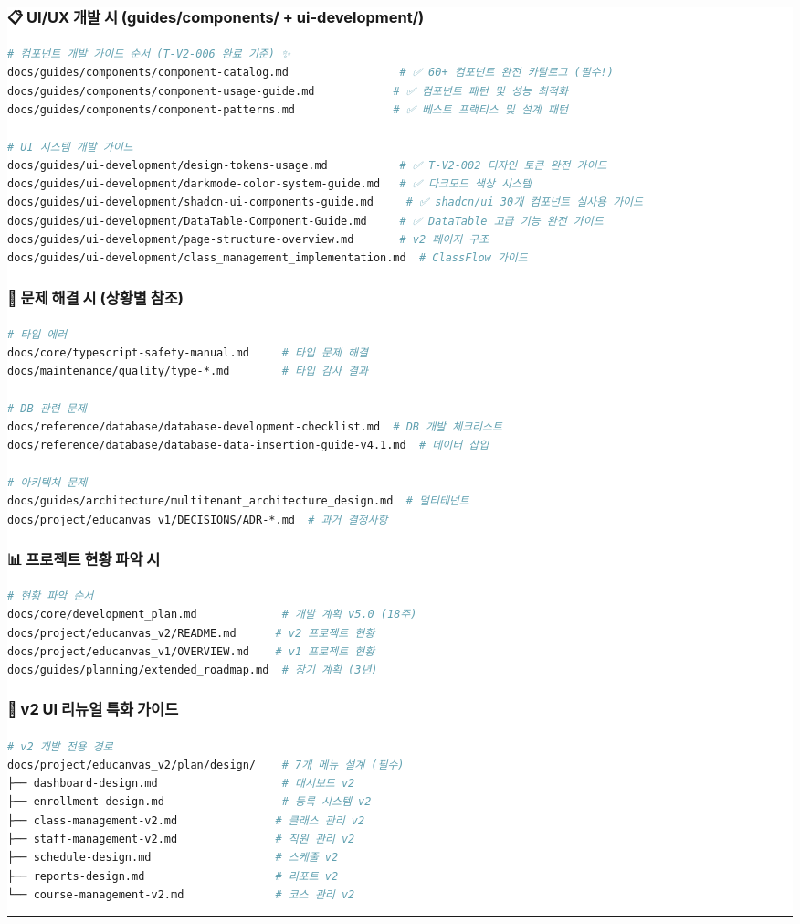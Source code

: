 ### 📋 UI/UX 개발 시 (guides/components/ + ui-development/)
```bash
# 컴포넌트 개발 가이드 순서 (T-V2-006 완료 기준) ✨
docs/guides/components/component-catalog.md                 # ✅ 60+ 컴포넌트 완전 카탈로그 (필수!)
docs/guides/components/component-usage-guide.md            # ✅ 컴포넌트 패턴 및 성능 최적화
docs/guides/components/component-patterns.md               # ✅ 베스트 프랙티스 및 설계 패턴

# UI 시스템 개발 가이드
docs/guides/ui-development/design-tokens-usage.md           # ✅ T-V2-002 디자인 토큰 완전 가이드
docs/guides/ui-development/darkmode-color-system-guide.md   # ✅ 다크모드 색상 시스템
docs/guides/ui-development/shadcn-ui-components-guide.md     # ✅ shadcn/ui 30개 컴포넌트 실사용 가이드
docs/guides/ui-development/DataTable-Component-Guide.md     # ✅ DataTable 고급 기능 완전 가이드
docs/guides/ui-development/page-structure-overview.md       # v2 페이지 구조
docs/guides/ui-development/class_management_implementation.md  # ClassFlow 가이드
```

### 🔧 문제 해결 시 (상황별 참조)
```bash
# 타입 에러
docs/core/typescript-safety-manual.md     # 타입 문제 해결
docs/maintenance/quality/type-*.md        # 타입 감사 결과

# DB 관련 문제
docs/reference/database/database-development-checklist.md  # DB 개발 체크리스트
docs/reference/database/database-data-insertion-guide-v4.1.md  # 데이터 삽입

# 아키텍처 문제
docs/guides/architecture/multitenant_architecture_design.md  # 멀티테넌트
docs/project/educanvas_v1/DECISIONS/ADR-*.md  # 과거 결정사항
```

### 📊 프로젝트 현황 파악 시
```bash
# 현황 파악 순서
docs/core/development_plan.md             # 개발 계획 v5.0 (18주)
docs/project/educanvas_v2/README.md      # v2 프로젝트 현황
docs/project/educanvas_v1/OVERVIEW.md    # v1 프로젝트 현황
docs/guides/planning/extended_roadmap.md  # 장기 계획 (3년)
```

### 🎯 v2 UI 리뉴얼 특화 가이드
```bash
# v2 개발 전용 경로
docs/project/educanvas_v2/plan/design/    # 7개 메뉴 설계 (필수)
├── dashboard-design.md                   # 대시보드 v2
├── enrollment-design.md                  # 등록 시스템 v2  
├── class-management-v2.md               # 클래스 관리 v2
├── staff-management-v2.md               # 직원 관리 v2
├── schedule-design.md                   # 스케줄 v2
├── reports-design.md                    # 리포트 v2
└── course-management-v2.md              # 코스 관리 v2
```

---